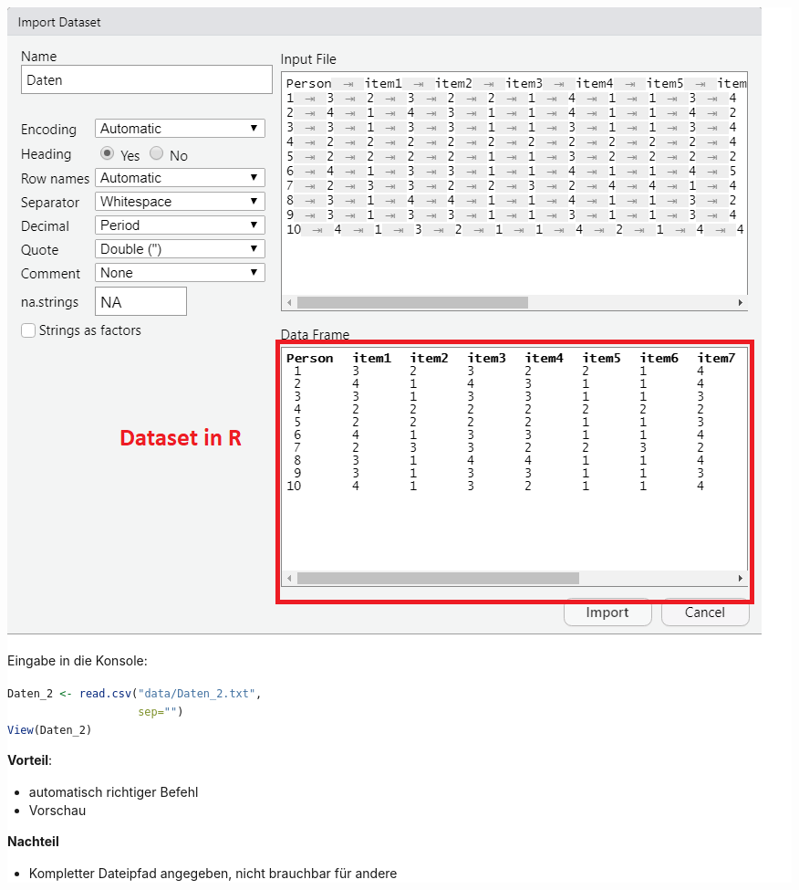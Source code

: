 ![](Abbildungen/importdata2.png)

Eingabe in die Konsole:


``` r
Daten_2 <- read.csv("data/Daten_2.txt", 
                    sep="")
View(Daten_2)
```

**Vorteil**: 

- automatisch richtiger Befehl
- Vorschau

**Nachteil**

- Kompletter Dateipfad angegeben, nicht brauchbar für andere 
